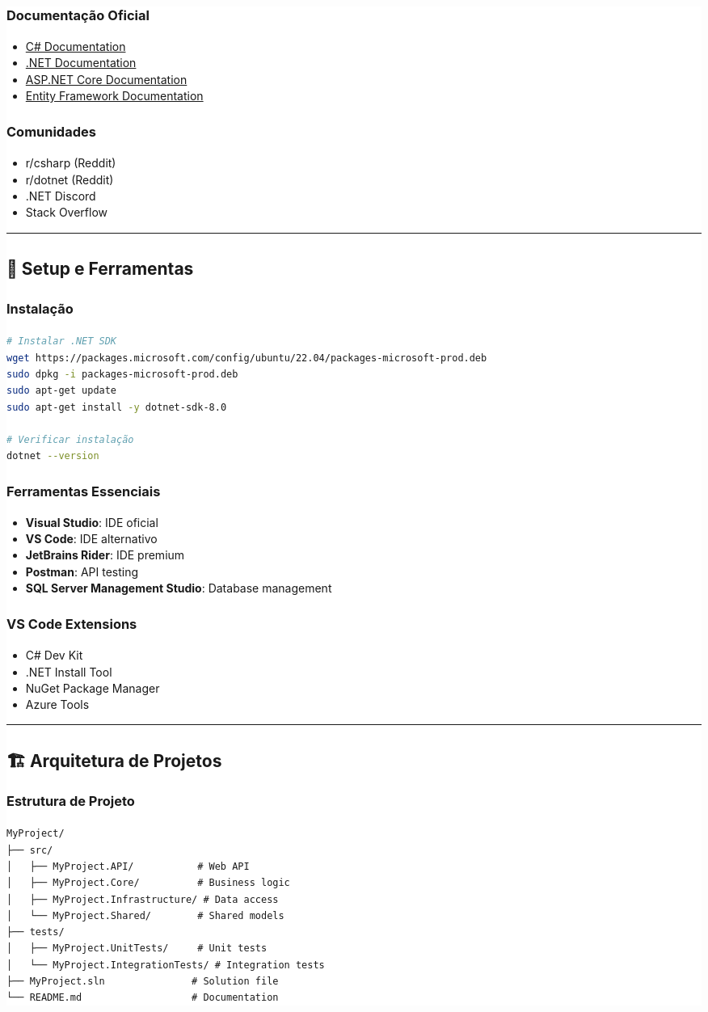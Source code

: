 ### **Documentação Oficial**
- [C# Documentation](https://docs.microsoft.com/en-us/dotnet/csharp/)
- [.NET Documentation](https://docs.microsoft.com/en-us/dotnet/)
- [ASP.NET Core Documentation](https://docs.microsoft.com/en-us/aspnet/core/)
- [Entity Framework Documentation](https://docs.microsoft.com/en-us/ef/)

### **Comunidades**
- r/csharp (Reddit)
- r/dotnet (Reddit)
- .NET Discord
- Stack Overflow

---

## 🚀 **Setup e Ferramentas**

### **Instalação**
```bash
# Instalar .NET SDK
wget https://packages.microsoft.com/config/ubuntu/22.04/packages-microsoft-prod.deb
sudo dpkg -i packages-microsoft-prod.deb
sudo apt-get update
sudo apt-get install -y dotnet-sdk-8.0

# Verificar instalação
dotnet --version
```

### **Ferramentas Essenciais**
- **Visual Studio**: IDE oficial
- **VS Code**: IDE alternativo
- **JetBrains Rider**: IDE premium
- **Postman**: API testing
- **SQL Server Management Studio**: Database management

### **VS Code Extensions**
- C# Dev Kit
- .NET Install Tool
- NuGet Package Manager
- Azure Tools

---

## 🏗️ **Arquitetura de Projetos**

### **Estrutura de Projeto**
```
MyProject/
├── src/
│   ├── MyProject.API/           # Web API
│   ├── MyProject.Core/          # Business logic
│   ├── MyProject.Infrastructure/ # Data access
│   └── MyProject.Shared/        # Shared models
├── tests/
│   ├── MyProject.UnitTests/     # Unit tests
│   └── MyProject.IntegrationTests/ # Integration tests
├── MyProject.sln               # Solution file
└── README.md                   # Documentation
```
